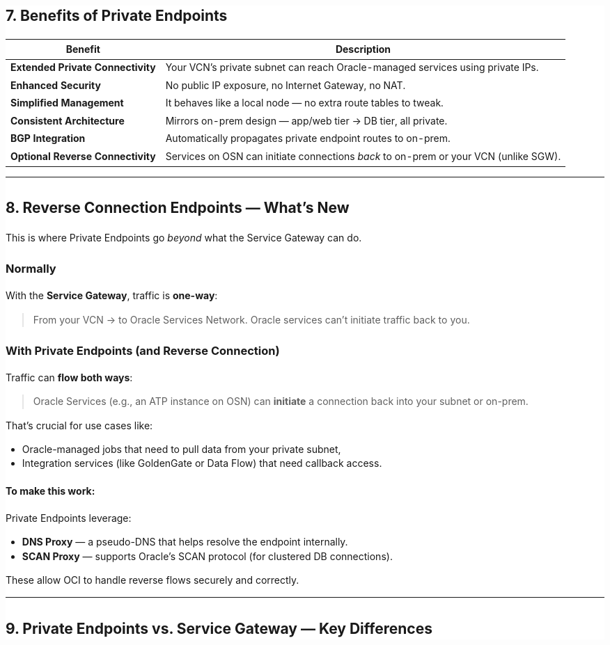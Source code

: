 ## **7. Benefits of Private Endpoints**

| Benefit                           | Description                                                                          |
| --------------------------------- | ------------------------------------------------------------------------------------ |
| **Extended Private Connectivity** | Your VCN’s private subnet can reach Oracle-managed services using private IPs.       |
| **Enhanced Security**             | No public IP exposure, no Internet Gateway, no NAT.                                  |
| **Simplified Management**         | It behaves like a local node — no extra route tables to tweak.                       |
| **Consistent Architecture**       | Mirrors on-prem design — app/web tier → DB tier, all private.                        |
| **BGP Integration**               | Automatically propagates private endpoint routes to on-prem.                         |
| **Optional Reverse Connectivity** | Services on OSN can initiate connections *back* to on-prem or your VCN (unlike SGW). |

---

## **8. Reverse Connection Endpoints — What’s New**

This is where Private Endpoints go *beyond* what the Service Gateway can do.

### **Normally**

With the **Service Gateway**, traffic is **one-way**:

> From your VCN → to Oracle Services Network.
> Oracle services can’t initiate traffic back to you.

### **With Private Endpoints (and Reverse Connection)**

Traffic can **flow both ways**:

> Oracle Services (e.g., an ATP instance on OSN) can **initiate** a connection back into your subnet or on-prem.

That’s crucial for use cases like:

* Oracle-managed jobs that need to pull data from your private subnet,
* Integration services (like GoldenGate or Data Flow) that need callback access.

#### To make this work:

Private Endpoints leverage:

* **DNS Proxy** — a pseudo-DNS that helps resolve the endpoint internally.
* **SCAN Proxy** — supports Oracle’s SCAN protocol (for clustered DB connections).

These allow OCI to handle reverse flows securely and correctly.

---

## **9. Private Endpoints vs. Service Gateway — Key Differences**